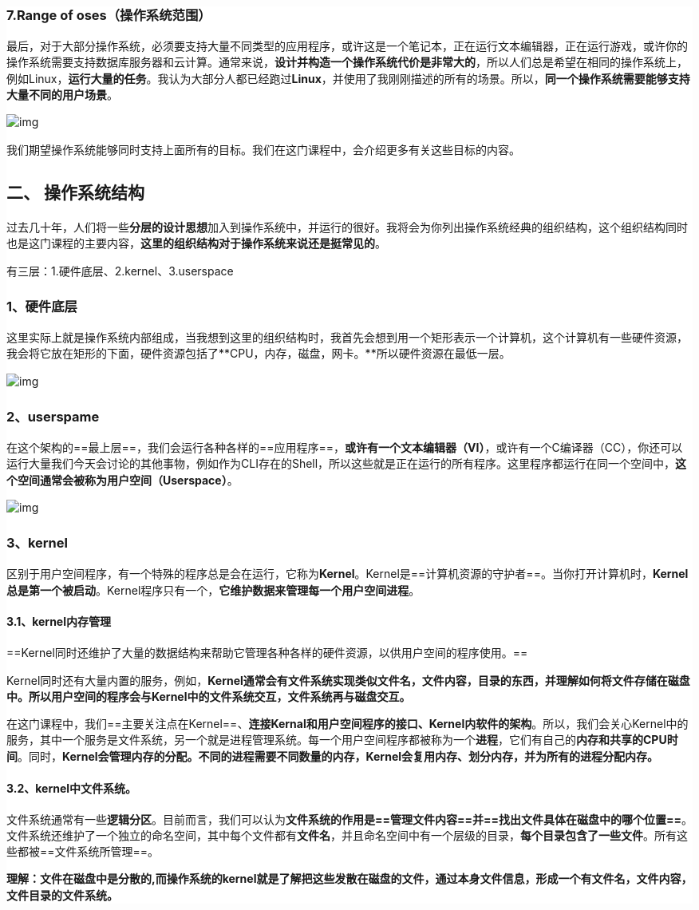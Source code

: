 ### 7.Range of oses（操作系统范围）

最后，对于大部分操作系统，必须要支持大量不同类型的应用程序，或许这是一个笔记本，正在运行文本编辑器，正在运行游戏，或许你的操作系统需要支持数据库服务器和云计算。通常来说，**设计并构造一个操作系统代价是非常大的**，所以人们总是希望在相同的操作系统上，例如Linux，**运行大量的任务**。我认为大部分人都已经跑过**Linux**，并使用了我刚刚描述的所有的场景。所以，**同一个操作系统需要能够支持大量不同的用户场景**。

![img](https://906337931-files.gitbook.io/~/files/v0/b/gitbook-legacy-files/o/assets%2F-MHZoT2b_bcLghjAOPsJ%2F-MH_0vtckm44OL-Ry80u%2F-MHaWAqqaDAfVKReFbt-%2Fimage.png?alt=media&token=e1cba931-3cd3-497d-a397-b207ccc8957e)

我们期望操作系统能够同时支持上面所有的目标。我们在这门课程中，会介绍更多有关这些目标的内容。

## 二、 操作系统结构

过去几十年，人们将一些**分层的设计思想**加入到操作系统中，并运行的很好。我将会为你列出操作系统经典的组织结构，这个组织结构同时也是这门课程的主要内容，**这里的组织结构对于操作系统来说还是挺常见的**。

有三层：1.硬件底层、2.kernel、3.userspace

### 1、硬件底层

这里实际上就是操作系统内部组成，当我想到这里的组织结构时，我首先会想到用一个矩形表示一个计算机，这个计算机有一些硬件资源，我会将它放在矩形的下面，硬件资源包括了**CPU，内存，磁盘，网卡。**所以硬件资源在最低一层。

![img](https://906337931-files.gitbook.io/~/files/v0/b/gitbook-legacy-files/o/assets%2F-MHZoT2b_bcLghjAOPsJ%2F-MH_0vtckm44OL-Ry80u%2F-MHaaogxVYVNEYelA-Qc%2Fimage.png?alt=media&token=908f8110-0eff-4dfc-8236-da13272318d7)

### 2、userspame

在这个架构的==最上层==，我们会运行各种各样的==应用程序==，**或许有一个文本编辑器（VI）**，或许有一个C编译器（CC），你还可以运行大量我们今天会讨论的其他事物，例如作为CLI存在的Shell，所以这些就是正在运行的所有程序。这里程序都运行在同一个空间中，**这个空间通常会被称为用户空间（Userspace）**。

![img](https://906337931-files.gitbook.io/~/files/v0/b/gitbook-legacy-files/o/assets%2F-MHZoT2b_bcLghjAOPsJ%2F-MH_0vtckm44OL-Ry80u%2F-MHaayKvfKkkAuA6ihD_%2Fimage.png?alt=media&token=25170e6c-3c45-4318-b4ba-7cb5a31375ce)

### 3、kernel

区别于用户空间程序，有一个特殊的程序总是会在运行，它称为**Kernel**。Kernel是==计算机资源的守护者==。当你打开计算机时，**Kernel总是第一个被启动**。Kernel程序只有一个，**它维护数据来管理每一个用户空间进程**。

#### 3.1、kernel内存管理

==Kernel同时还维护了大量的数据结构来帮助它管理各种各样的硬件资源，以供用户空间的程序使用。==

Kernel同时还有大量内置的服务，例如，**Kernel通常会有文件系统实现类似文件名，文件内容，目录的东西，并理解如何将文件存储在磁盘中。所以用户空间的程序会与Kernel中的文件系统交互，文件系统再与磁盘交互。**



在这门课程中，我们==主要关注点在Kernel==、**连接Kernal和用户空间程序的接口、Kernel内软件的架构**。所以，我们会关心Kernel中的服务，其中一个服务是文件系统，另一个就是进程管理系统。每一个用户空间程序都被称为一个**进程**，它们有自己的**内存和共享的CPU时间**。同时，**Kernel会管理内存的分配。不同的进程需要不同数量的内存，Kernel会复用内存、划分内存，并为所有的进程分配内存。**

#### 3.2、kernel中文件系统。

文件系统通常有一些**逻辑分区**。目前而言，我们可以认为**文件系统的作用是==管理文件内容==并==找出文件具体在磁盘中的哪个位置==**。文件系统还维护了一个独立的命名空间，其中每个文件都有**文件名**，并且命名空间中有一个层级的目录，**每个目录包含了一些文件**。所有这些都被==文件系统所管理==。

**理解：文件在磁盘中是分散的,而操作系统的kernel就是了解把这些发散在磁盘的文件，通过本身文件信息，形成一个有文件名，文件内容，文件目录的文件系统。**
